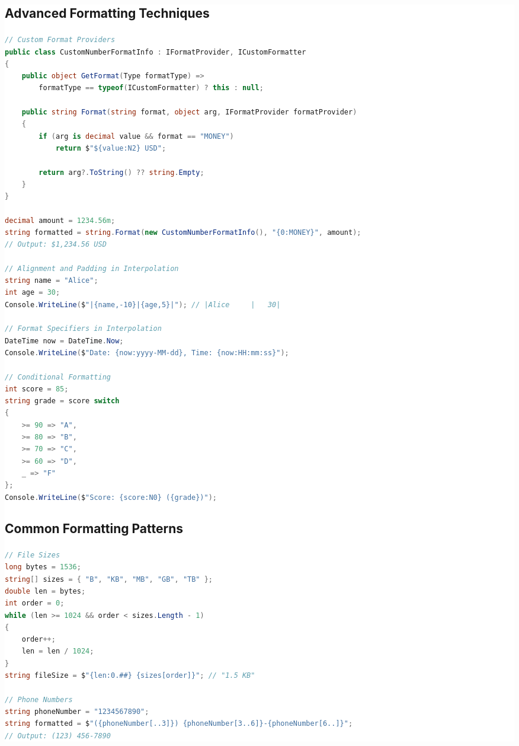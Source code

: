 ## Advanced Formatting Techniques
```csharp
// Custom Format Providers
public class CustomNumberFormatInfo : IFormatProvider, ICustomFormatter
{
    public object GetFormat(Type formatType) =>
        formatType == typeof(ICustomFormatter) ? this : null;

    public string Format(string format, object arg, IFormatProvider formatProvider)
    {
        if (arg is decimal value && format == "MONEY")
            return $"${value:N2} USD";
        
        return arg?.ToString() ?? string.Empty;
    }
}

decimal amount = 1234.56m;
string formatted = string.Format(new CustomNumberFormatInfo(), "{0:MONEY}", amount);
// Output: $1,234.56 USD

// Alignment and Padding in Interpolation
string name = "Alice";
int age = 30;
Console.WriteLine($"|{name,-10}|{age,5}|"); // |Alice     |   30|

// Format Specifiers in Interpolation
DateTime now = DateTime.Now;
Console.WriteLine($"Date: {now:yyyy-MM-dd}, Time: {now:HH:mm:ss}");

// Conditional Formatting
int score = 85;
string grade = score switch
{
    >= 90 => "A",
    >= 80 => "B", 
    >= 70 => "C",
    >= 60 => "D",
    _ => "F"
};
Console.WriteLine($"Score: {score:N0} ({grade})");
```

## Common Formatting Patterns
```csharp
// File Sizes
long bytes = 1536;
string[] sizes = { "B", "KB", "MB", "GB", "TB" };
double len = bytes;
int order = 0;
while (len >= 1024 && order < sizes.Length - 1)
{
    order++;
    len = len / 1024;
}
string fileSize = $"{len:0.##} {sizes[order]}"; // "1.5 KB"

// Phone Numbers
string phoneNumber = "1234567890";
string formatted = $"({phoneNumber[..3]}) {phoneNumber[3..6]}-{phoneNumber[6..]}";
// Output: (123) 456-7890

```